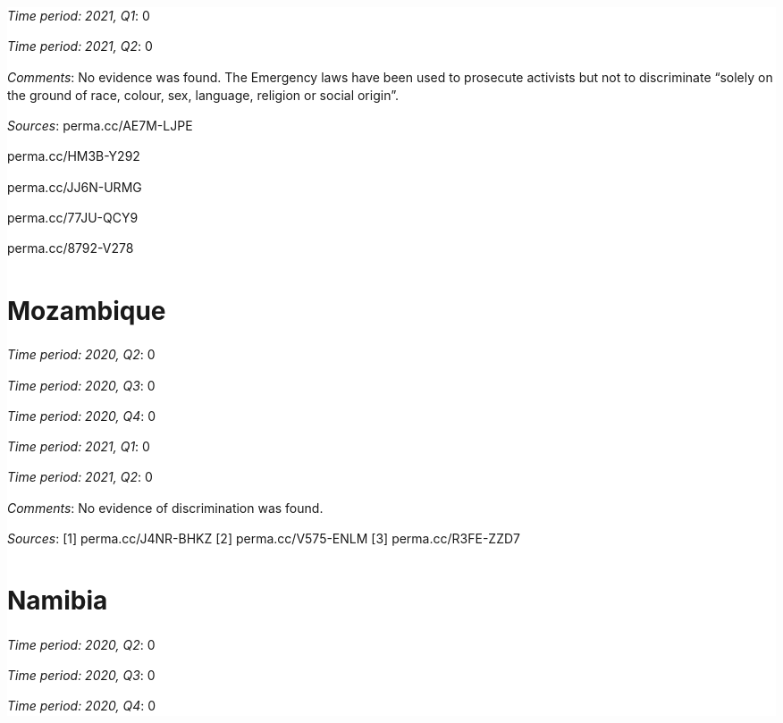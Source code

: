  
*Time period: 2021, Q1*: 0

 
*Time period: 2021, Q2*: 0

 

*Comments*:
 No evidence was found. The Emergency laws have been used to prosecute activists but not to discriminate “solely on the ground of race, colour, sex, language, religion or social origin”. 

*Sources*:
 perma.cc/AE7M-LJPE


perma.cc/HM3B-Y292


perma.cc/JJ6N-URMG


perma.cc/77JU-QCY9


perma.cc/8792-V278



# Mozambique 
*Time period: 2020, Q2*: 0

 
*Time period: 2020, Q3*: 0

 
*Time period: 2020, Q4*: 0

 
*Time period: 2021, Q1*: 0

 
*Time period: 2021, Q2*: 0

 

*Comments*:
 No evidence of discrimination was found. 

*Sources*:
 [1]	perma.cc/J4NR-BHKZ
[2]	perma.cc/V575-ENLM
[3]	perma.cc/R3FE-ZZD7



# Namibia 
*Time period: 2020, Q2*: 0

 
*Time period: 2020, Q3*: 0

 
*Time period: 2020, Q4*: 0
